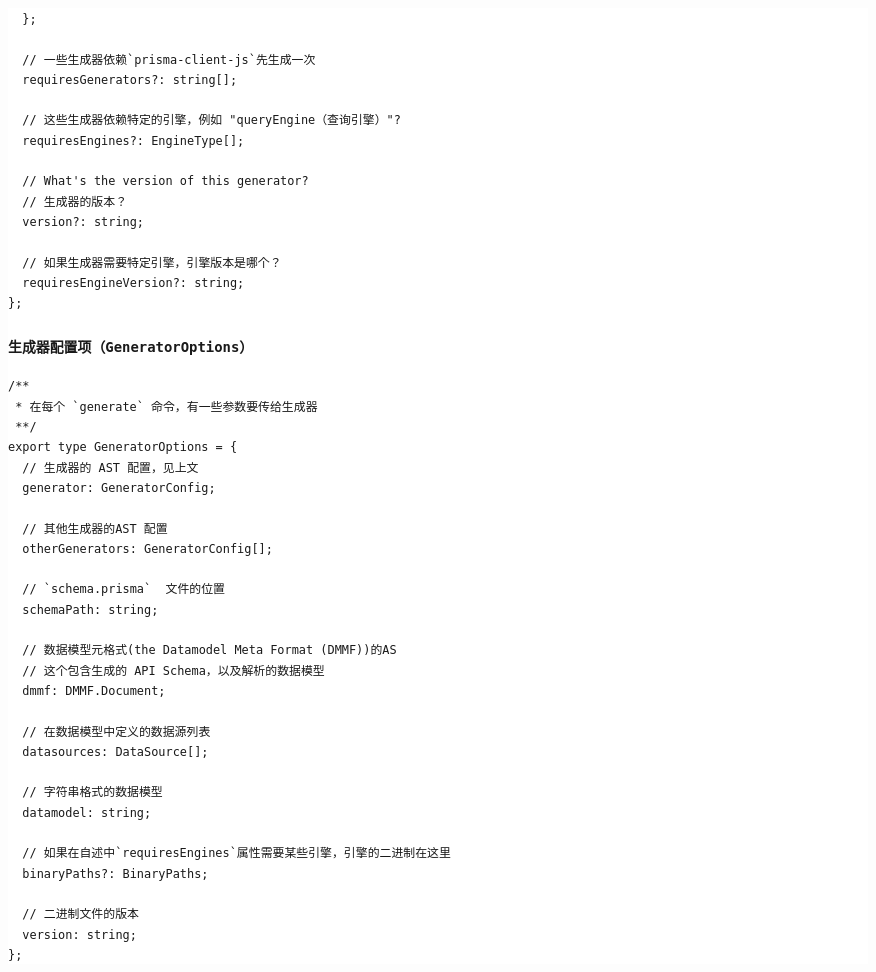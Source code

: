 ```tsx
  };

  // 一些生成器依赖`prisma-client-js`先生成一次
  requiresGenerators?: string[];

  // 这些生成器依赖特定的引擎，例如 "queryEngine（查询引擎）"?
  requiresEngines?: EngineType[];

  // What's the version of this generator?
  // 生成器的版本？
  version?: string;

  // 如果生成器需要特定引擎，引擎版本是哪个？
  requiresEngineVersion?: string;
};
```

### `生成器配置项（GeneratorOptions）`

```tsx
/**
 * 在每个 `generate` 命令，有一些参数要传给生成器
 **/
export type GeneratorOptions = {
  // 生成器的 AST 配置，见上文
  generator: GeneratorConfig;

  // 其他生成器的AST 配置
  otherGenerators: GeneratorConfig[];

  // `schema.prisma`  文件的位置
  schemaPath: string;

  // 数据模型元格式(the Datamodel Meta Format (DMMF))的AS
  // 这个包含生成的 API Schema，以及解析的数据模型
  dmmf: DMMF.Document;

  // 在数据模型中定义的数据源列表
  datasources: DataSource[];

  // 字符串格式的数据模型
  datamodel: string;

  // 如果在自述中`requiresEngines`属性需要某些引擎，引擎的二进制在这里
  binaryPaths?: BinaryPaths;

  // 二进制文件的版本
  version: string;
};
```
